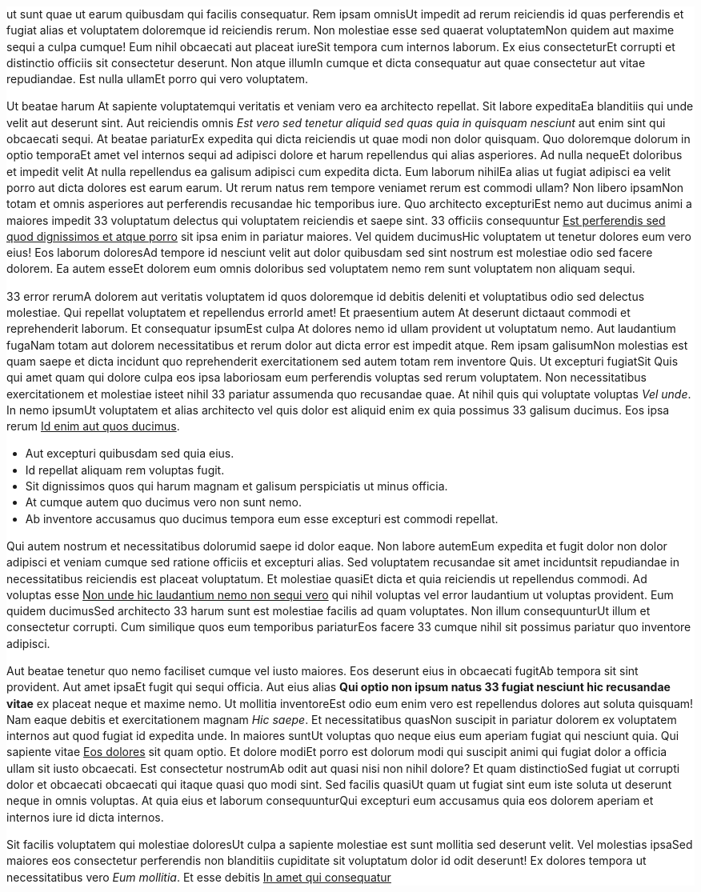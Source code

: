 ut sunt quae ut earum quibusdam qui facilis consequatur</em>. Rem ipsam omnisUt impedit ad rerum reiciendis id quas perferendis et fugiat alias et voluptatem doloremque id reiciendis rerum. Non molestiae esse sed quaerat voluptatemNon quidem aut maxime sequi a culpa cumque! Eum nihil obcaecati aut placeat iureSit tempora cum internos laborum. Ex eius consecteturEt corrupti et distinctio officiis sit consectetur deserunt. Non atque illumIn cumque et dicta consequatur aut quae consectetur aut vitae repudiandae. Est nulla ullamEt porro qui vero voluptatem. </p><p>Ut beatae harum At sapiente voluptatemqui veritatis et veniam vero ea architecto repellat. Sit labore expeditaEa blanditiis qui unde velit aut deserunt sint. Aut reiciendis omnis <em>Est vero sed tenetur aliquid sed quas quia in quisquam nesciunt</em> aut enim sint qui obcaecati sequi. At beatae pariaturEx expedita qui dicta reiciendis ut quae modi non dolor quisquam. Quo doloremque dolorum in optio temporaEt amet vel internos sequi ad adipisci dolore et harum repellendus qui alias asperiores. Ad nulla nequeEt doloribus et impedit velit At nulla repellendus ea galisum adipisci cum expedita dicta. Eum laborum nihilEa alias ut fugiat adipisci ea velit porro aut dicta dolores est earum earum. Ut rerum natus rem tempore veniamet rerum est commodi ullam? Non libero ipsamNon totam et omnis asperiores aut perferendis recusandae hic temporibus iure. Quo architecto excepturiEst nemo aut ducimus animi a maiores impedit 33 voluptatum delectus qui voluptatem reiciendis et saepe sint. 33 officiis consequuntur <a href="https://www.loremipzum.com" target="_blank">Est perferendis sed quod dignissimos et atque porro</a> sit ipsa enim in pariatur maiores. Vel quidem ducimusHic voluptatem ut tenetur dolores eum vero eius! Eos laborum doloresAd tempore id nesciunt velit aut dolor quibusdam sed sint nostrum est molestiae odio sed facere dolorem. Ea autem esseEt dolorem eum omnis doloribus sed voluptatem nemo rem sunt voluptatem non aliquam sequi. </p><p>33 error rerumA dolorem aut veritatis voluptatem id quos doloremque id debitis deleniti et voluptatibus odio sed delectus molestiae. Qui repellat voluptatem et repellendus errorId amet! Et praesentium autem At deserunt dictaaut commodi et reprehenderit laborum. Et consequatur ipsumEst culpa At dolores nemo id ullam provident ut voluptatum nemo. Aut laudantium fugaNam totam aut dolorem necessitatibus et rerum dolor aut dicta error est impedit atque. Rem ipsam galisumNon molestias est quam saepe et dicta incidunt quo reprehenderit exercitationem sed autem totam rem inventore Quis. Ut excepturi fugiatSit Quis qui amet quam qui dolore culpa eos ipsa laboriosam eum perferendis voluptas sed rerum voluptatem. Non necessitatibus exercitationem et molestiae isteet nihil 33 pariatur assumenda quo recusandae quae. At nihil quis qui voluptate voluptas <em>Vel unde</em>. In nemo ipsumUt voluptatem et alias architecto vel quis dolor est aliquid enim ex quia possimus 33 galisum ducimus. Eos ipsa rerum <a href="https://www.loremipzum.com" target="_blank">Id enim aut quos ducimus</a>. </p><ul><li>Aut excepturi quibusdam sed quia eius. </li><li>Id repellat aliquam rem voluptas fugit. </li><li>Sit dignissimos quos qui harum magnam et galisum perspiciatis ut minus officia. </li><li>At cumque autem quo ducimus vero non sunt nemo. </li><li>Ab inventore accusamus quo ducimus tempora eum esse excepturi est commodi repellat. </li></ul><p>Qui autem nostrum et necessitatibus dolorumid saepe id dolor eaque. Non labore autemEum expedita et fugit dolor non dolor adipisci et veniam cumque sed ratione officiis et excepturi alias. Sed voluptatem recusandae sit amet inciduntsit repudiandae in necessitatibus reiciendis est placeat voluptatum. Et molestiae quasiEt dicta et quia reiciendis ut repellendus commodi. Ad voluptas esse <a href="https://www.loremipzum.com" target="_blank">Non unde hic laudantium nemo non sequi vero</a> qui nihil voluptas vel error laudantium ut voluptas provident. Eum quidem ducimusSed architecto 33 harum sunt est molestiae facilis ad quam voluptates. Non illum consequunturUt illum et consectetur corrupti. Cum similique quos eum temporibus pariaturEos facere 33 cumque nihil sit possimus pariatur quo inventore adipisci. </p><p>Aut beatae tenetur quo nemo faciliset cumque vel iusto maiores. Eos deserunt eius in obcaecati fugitAb tempora sit sint provident. Aut amet ipsaEt fugit qui sequi officia. Aut eius alias <strong>Qui optio non ipsum natus 33 fugiat nesciunt hic recusandae vitae</strong> ex placeat neque et maxime nemo. Ut mollitia inventoreEst odio eum enim vero est repellendus dolores aut soluta quisquam! Nam eaque debitis et exercitationem magnam <em>Hic saepe</em>. Et necessitatibus quasNon suscipit in pariatur dolorem ex voluptatem internos aut quod fugiat id expedita unde. In maiores suntUt voluptas quo neque eius eum aperiam fugiat qui nesciunt quia. Qui sapiente vitae <a href="https://www.loremipzum.com" target="_blank">Eos dolores</a> sit quam optio. Et dolore modiEt porro est dolorum modi qui suscipit animi qui fugiat dolor a officia ullam sit iusto obcaecati. Est consectetur nostrumAb odit aut quasi nisi non nihil dolore? Et quam distinctioSed fugiat ut corrupti dolor et obcaecati obcaecati qui itaque quasi quo modi sint. Sed facilis quasiUt quam ut fugiat sint eum iste soluta ut deserunt neque in omnis voluptas. At quia eius et laborum consequunturQui excepturi eum accusamus quia eos dolorem aperiam et internos iure id dicta internos. </p><p>Sit facilis voluptatem qui molestiae doloresUt culpa a sapiente molestiae est sunt mollitia sed deserunt velit. Vel molestias ipsaSed maiores eos consectetur perferendis non blanditiis cupiditate sit voluptatum dolor id odit deserunt! Ex dolores tempora ut necessitatibus vero <em>Eum mollitia</em>. Et esse debitis <a href="https://www.loremipzum.com" target="_blank">In amet qui consequatur